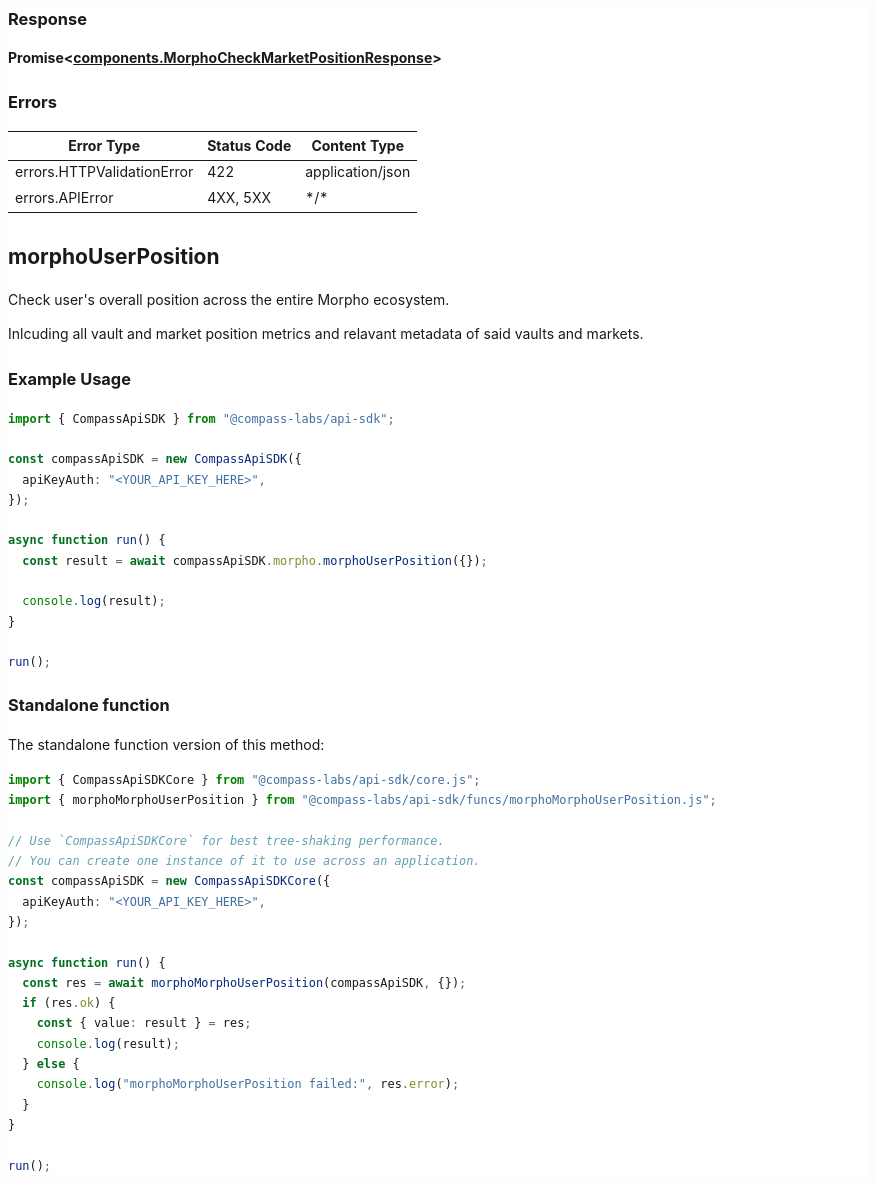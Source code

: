 ### Response

**Promise\<[components.MorphoCheckMarketPositionResponse](../../models/components/morphocheckmarketpositionresponse.md)\>**

### Errors

| Error Type                 | Status Code                | Content Type               |
| -------------------------- | -------------------------- | -------------------------- |
| errors.HTTPValidationError | 422                        | application/json           |
| errors.APIError            | 4XX, 5XX                   | \*/\*                      |

## morphoUserPosition

Check user's overall position across the entire Morpho ecosystem.

Inlcuding all vault and market position metrics and relavant metadata of said vaults
and markets.

### Example Usage


```typescript
import { CompassApiSDK } from "@compass-labs/api-sdk";

const compassApiSDK = new CompassApiSDK({
  apiKeyAuth: "<YOUR_API_KEY_HERE>",
});

async function run() {
  const result = await compassApiSDK.morpho.morphoUserPosition({});

  console.log(result);
}

run();
```

### Standalone function

The standalone function version of this method:

```typescript
import { CompassApiSDKCore } from "@compass-labs/api-sdk/core.js";
import { morphoMorphoUserPosition } from "@compass-labs/api-sdk/funcs/morphoMorphoUserPosition.js";

// Use `CompassApiSDKCore` for best tree-shaking performance.
// You can create one instance of it to use across an application.
const compassApiSDK = new CompassApiSDKCore({
  apiKeyAuth: "<YOUR_API_KEY_HERE>",
});

async function run() {
  const res = await morphoMorphoUserPosition(compassApiSDK, {});
  if (res.ok) {
    const { value: result } = res;
    console.log(result);
  } else {
    console.log("morphoMorphoUserPosition failed:", res.error);
  }
}

run();
```
